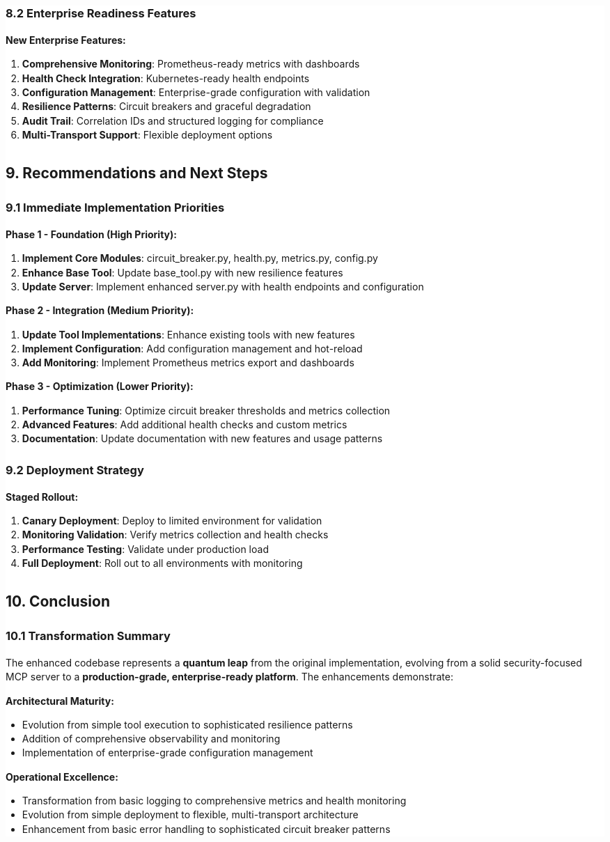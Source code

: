 ### 8.2 Enterprise Readiness Features

**New Enterprise Features:**
1. **Comprehensive Monitoring**: Prometheus-ready metrics with dashboards
2. **Health Check Integration**: Kubernetes-ready health endpoints
3. **Configuration Management**: Enterprise-grade configuration with validation
4. **Resilience Patterns**: Circuit breakers and graceful degradation
5. **Audit Trail**: Correlation IDs and structured logging for compliance
6. **Multi-Transport Support**: Flexible deployment options

## 9. Recommendations and Next Steps

### 9.1 Immediate Implementation Priorities

**Phase 1 - Foundation (High Priority):**
1. **Implement Core Modules**: circuit_breaker.py, health.py, metrics.py, config.py
2. **Enhance Base Tool**: Update base_tool.py with new resilience features
3. **Update Server**: Implement enhanced server.py with health endpoints and configuration

**Phase 2 - Integration (Medium Priority):**
1. **Update Tool Implementations**: Enhance existing tools with new features
2. **Implement Configuration**: Add configuration management and hot-reload
3. **Add Monitoring**: Implement Prometheus metrics export and dashboards

**Phase 3 - Optimization (Lower Priority):**
1. **Performance Tuning**: Optimize circuit breaker thresholds and metrics collection
2. **Advanced Features**: Add additional health checks and custom metrics
3. **Documentation**: Update documentation with new features and usage patterns

### 9.2 Deployment Strategy

**Staged Rollout:**
1. **Canary Deployment**: Deploy to limited environment for validation
2. **Monitoring Validation**: Verify metrics collection and health checks
3. **Performance Testing**: Validate under production load
4. **Full Deployment**: Roll out to all environments with monitoring

## 10. Conclusion

### 10.1 Transformation Summary

The enhanced codebase represents a **quantum leap** from the original implementation, evolving from a solid security-focused MCP server to a **production-grade, enterprise-ready platform**. The enhancements demonstrate:

**Architectural Maturity:**
- Evolution from simple tool execution to sophisticated resilience patterns
- Addition of comprehensive observability and monitoring
- Implementation of enterprise-grade configuration management

**Operational Excellence:**
- Transformation from basic logging to comprehensive metrics and health monitoring
- Evolution from simple deployment to flexible, multi-transport architecture
- Enhancement from basic error handling to sophisticated circuit breaker patterns
